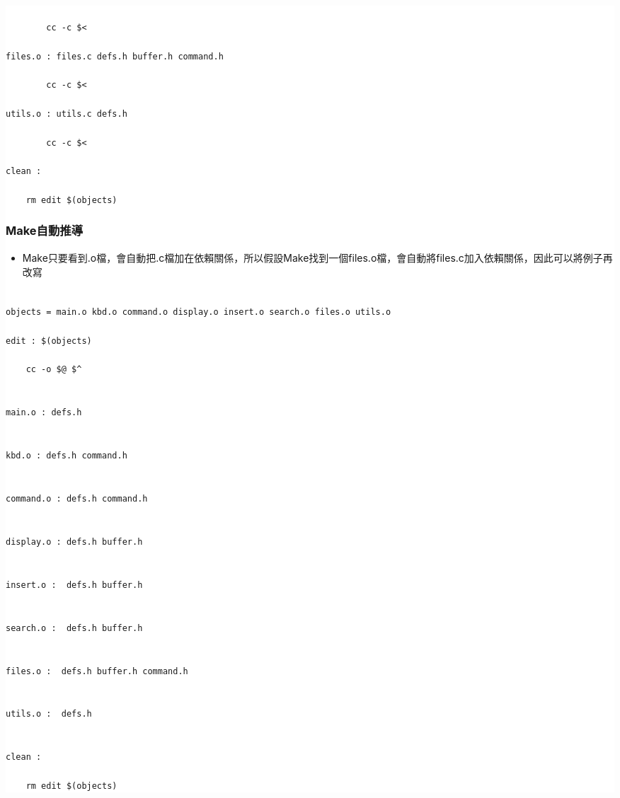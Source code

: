 ```

        cc -c $<

files.o : files.c defs.h buffer.h command.h

        cc -c $<

utils.o : utils.c defs.h

        cc -c $<

clean :

    rm edit $(objects)

```

### Make自動推導

+ Make只要看到.o檔，會自動把.c檔加在依賴關係，所以假設Make找到一個files.o檔，會自動將files.c加入依賴關係，因此可以將例子再改寫

```

objects = main.o kbd.o command.o display.o insert.o search.o files.o utils.o

edit : $(objects)

    cc -o $@ $^

 
main.o : defs.h


kbd.o : defs.h command.h


command.o : defs.h command.h


display.o : defs.h buffer.h


insert.o :  defs.h buffer.h


search.o :  defs.h buffer.h


files.o :  defs.h buffer.h command.h


utils.o :  defs.h


clean :

    rm edit $(objects)

```
